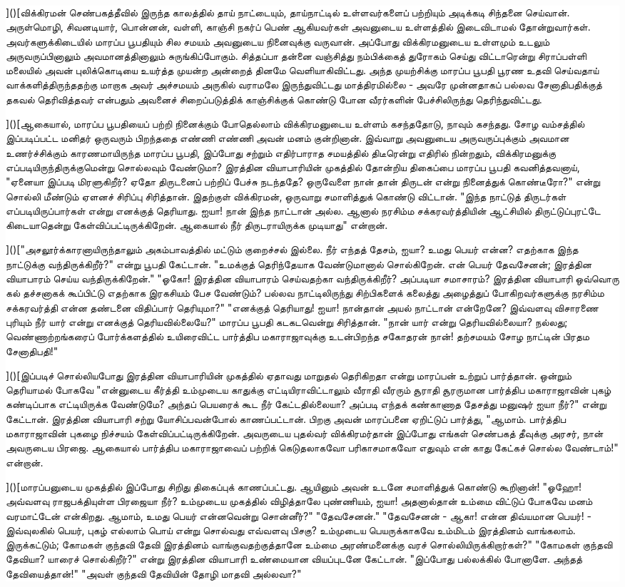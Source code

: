 
]()[விக்கிரமன் செண்பகத்தீவில் இருந்த காலத்தில் தாய் நாட்டையும், தாய்நாட்டில் உள்ளவர்களைப் பற்றியும் அடிக்கடி சிந்தனை செய்வான். அருள்மொழி, சிவனடியார், பொன்னன், வள்ளி, காஞ்சி நகர்ப் பெண் ஆகியவர்கள் அவனுடைய உள்ளத்தில் இடைவிடாமல் தோன்றுவார்கள். அவர்களுக்கிடையில் மாரப்ப பூபதியும் சில சமயம் அவனுடைய நினைவுக்கு வருவான். அப்போது விக்கிரமனுடைய உள்ளமும் உடலும் அருவருப்பினாலும் அவமானத்தினாலும் சுருங்கிப்போகும். சித்தப்பா தன்னை வஞ்சித்து நம்பிக்கைத் துரோகம் செய்து விட்டாரென்று சிராப்பள்ளி மலையில் அவன் புலிக்கொடியை உயர்த்த முயன்ற அன்றைத் தினமே வெளியாகிவிட்டது. அந்த முயற்சிக்கு மாரப்ப பூபதி பூரண உதவி செய்வதாய் வாக்களித்திருந்ததற்கு மாறாக அவர் அச்சமயம் அருகில் வராமலே இருந்துவிட்டது மாத்திரமில்லை - அவரே முன்னதாகப் பல்லவ சேனாதிபதிக்குத் தகவல் தெரிவித்தவர் என்பதும் அவனைச் சிறைப்படுத்திக் காஞ்சிக்குக் கொண்டு போன வீரர்களின் பேச்சிலிருந்து தெரிந்துவிட்டது.  

  

]()[ஆகையால், மாரப்ப பூபதியைப் பற்றி நினைக்கும் போதெல்லாம் விக்கிரமனுடைய உள்ளம் கசந்ததோடு, நாவும் கசந்தது. சோழ வம்சத்தில் இப்படிப்பட்ட மனிதர் ஒருவரும் பிறந்ததை எண்ணி எண்ணி அவன் மனம் குன்றினான். இவ்வாறு அவனுடைய அருவருப்புக்கும் அவமான உணர்ச்சிக்கும் காரணமாயிருந்த மாரப்ப பூபதி, இப்போது சற்றும் எதிர்பாராத சமயத்தில் திடீரென்று எதிரில் நின்றதும், விக்கிரமனுக்கு எப்படியிருந்திருக்குமென்று சொல்லவும் வேண்டுமா? இரத்தின வியாபாரியின் முகத்தில் தோன்றிய திகைப்பை மாரப்ப பூபதி கவனித்தவனாய், "ஏனையா இப்படி மிரளுகிறீர்? ஏதோ திருடனைப் பற்றிப் பேச்சு நடந்ததே? ஒருவேளை நான் தான் திருடன் என்று நினைத்துக் கொண்டீரோ?" என்று சொல்லி மீண்டும் ஏளனச் சிரிப்பு சிரித்தான். இதற்குள் விக்கிரமன், ஒருவாறு சமாளித்துக் கொண்டு விட்டான். "இந்த நாட்டுத் திருடர்கள் எப்படியிருப்பார்கள் என்று எனக்குத் தெரியாது. ஐயா! நான் இந்த நாட்டான் அல்ல. ஆனால் நரசிம்ம சக்கரவர்த்தியின் ஆட்சியில் திருட்டுப்புரட்டே கிடையாதென்று கேள்விப்பட்டிருக்கிறேன். ஆகையால் நீர் திருடராயிருக்க முடியாது" என்றான்.  

  

]()["அசலூர்க்காரனாயிருந்தாலும் அகம்பாவத்தில் மட்டும் குறைச்சல் இல்லை. நீர் எந்தத் தேசம், ஐயா? உமது பெயர் என்ன? எதற்காக இந்த நாட்டுக்கு வந்திருக்கிறீர்?" என்று பூபதி கேட்டான். "உமக்குத் தெரிந்தேயாக வேண்டுமானால் சொல்கிறேன். என் பெயர் தேவசேனன்; இரத்தின வியாபாரம் செய்ய வந்திருக்கிறேன்." "ஓகோ! இரத்தின வியாபாரம் செய்வதற்கா வந்திருக்கிறீர்? அப்படியா சமாசாரம்? இரத்தின வியாபாரி ஒவ்வொரு கல் தச்சனாகக் கூப்பிட்டு எதற்காக இரகசியம் பேச வேண்டும்? பல்லவ நாட்டிலிருந்து சிற்பிகளைக் கலைத்து அழைத்துப் போகிறவர்களுக்கு நரசிம்ம சக்கரவர்த்தி என்ன தண்டனை விதிப்பார் தெரியுமா?" "எனக்குத் தெரியாது! ஐயா! நான்தான் அயல் நாட்டான் என்றேனே? இவ்வளவு விசாரணை புரியும் நீர் யார் என்று எனக்குத் தெரியவில்லையே?" மாரப்ப பூபதி கடகடவென்று சிரித்தான். "நான் யார் என்று தெரியவில்லையா? நல்லது; வெண்ணாற்றங்கரைப் போர்க்களத்தில் உயிரைவிட்ட பார்த்திப மகாராஜாவுக்கு உடன்பிறந்த சகோதரன் நான்! தற்சமயம் சோழ நாட்டின் பிரதம சேனாதிபதி!"  

  

]()[இப்படிச் சொல்லியபோது இரத்தின வியாபாரியின் முகத்தில் ஏதாவது மாறுதல் தெரிகிறதா என்று மாரப்பன் உற்றுப் பார்த்தான். ஒன்றும் தெரியாமல் போகவே "என்னுடைய கீர்த்தி உம்முடைய காதுக்கு எட்டியிராவிட்டாலும் வீராதி வீரரும் சூராதி சூரருமான பார்த்திப மகாராஜாவின் புகழ் கண்டிப்பாக எட்டியிருக்க வேண்டுமே? அந்தப் பெயரைக் கூட நீர் கேட்டதில்லையா? அப்படி எந்தக் கண்காணாத தேசத்து மனுஷர் ஐயா நீர்?" என்று கேட்டான். இரத்தின வியாபாரி சற்று யோசிப்பவன்போல் காணப்பட்டான். பிறகு அவன் மாரப்பனை ஏறிட்டுப் பார்த்து, "ஆமாம். பார்த்திப மகாராஜாவின் புகழை நிச்சயம் கேள்விப்பட்டிருக்கிறேன். அவருடைய புதல்வர் விக்கிரமர்தான் இப்போது எங்கள் செண்பகத் தீவுக்கு அரசர், நான் அவருடைய பிரஜை. ஆகையால் பார்த்திப மகாராஜாவைப் பற்றிக் கெடுதலாகவோ பரிகாசமாகவோ எதுவும் என் காது கேட்கச் சொல்ல வேண்டாம்!" என்றான்.  

  

]()[மாரப்பனுடைய முகத்தில் இப்போது சிறிது திகைப்புக் காணப்பட்டது. ஆயினும் அவன் உடனே சமாளித்துக் கொண்டு கூறினான்! "ஓஹோ! அவ்வளவு ராஜபக்தியுள்ள பிரஜையா நீர்? உம்முடைய முகத்தில் விழித்தாலே புண்ணியம், ஐயா! அதனால்தான் உம்மை விட்டுப் போகவே மனம் வரமாட்டேன் என்கிறது. ஆமாம், உமது பெயர் என்னவென்று சொன்னீர்?" "தேவசேனன்." "தேவசேனன் - ஆகா! என்ன திவ்யமான பெயர்! - இவ்வுலகில் பெயர், புகழ் எல்லாம் பொய் என்று சொல்வது எவ்வளவு பிசகு? உம்முடைய பெயருக்காகவே உம்மிடம் இரத்தினம் வாங்கலாம். இருக்கட்டும்; கோமகள் குந்தவி தேவி இரத்தினம் வாங்குவதற்குத்தானே உம்மை அரண்மனைக்கு வரச் சொல்லியிருக்கிறார்கள்?" "கோமகள் குந்தவி தேவியா? யாரைச் சொல்கிறீர்?" என்று இரத்தின வியாபாரி உண்மையான வியப்புடனே கேட்டான். "இப்போது பல்லக்கில் போனாளே. அந்தத் தேவியைத்தான்!" "அவள் குந்தவி தேவியின் தோழி மாதவி அல்லவா?"  
